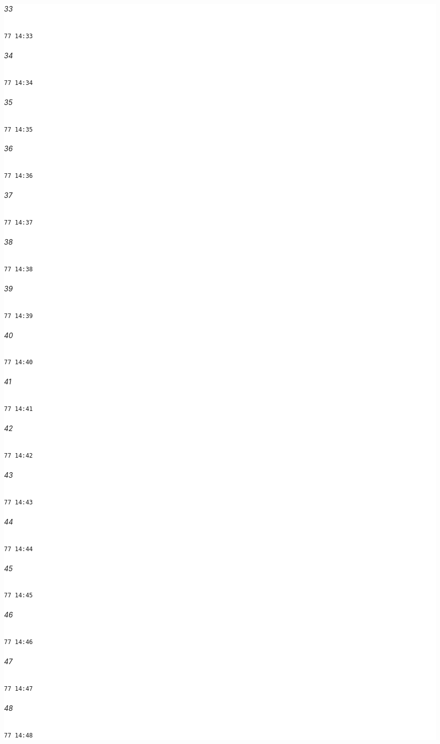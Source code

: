###### 33
``` verse
77 14:33
```
###### 34
``` verse
77 14:34
```
###### 35
``` verse
77 14:35
```
###### 36
``` verse
77 14:36
```
###### 37
``` verse
77 14:37
```
###### 38
``` verse
77 14:38
```
###### 39
``` verse
77 14:39
```
###### 40
``` verse
77 14:40
```
###### 41
``` verse
77 14:41
```
###### 42
``` verse
77 14:42
```
###### 43
``` verse
77 14:43
```
###### 44
``` verse
77 14:44
```
###### 45
``` verse
77 14:45
```
###### 46
``` verse
77 14:46
```
###### 47
``` verse
77 14:47
```
###### 48
``` verse
77 14:48
```
